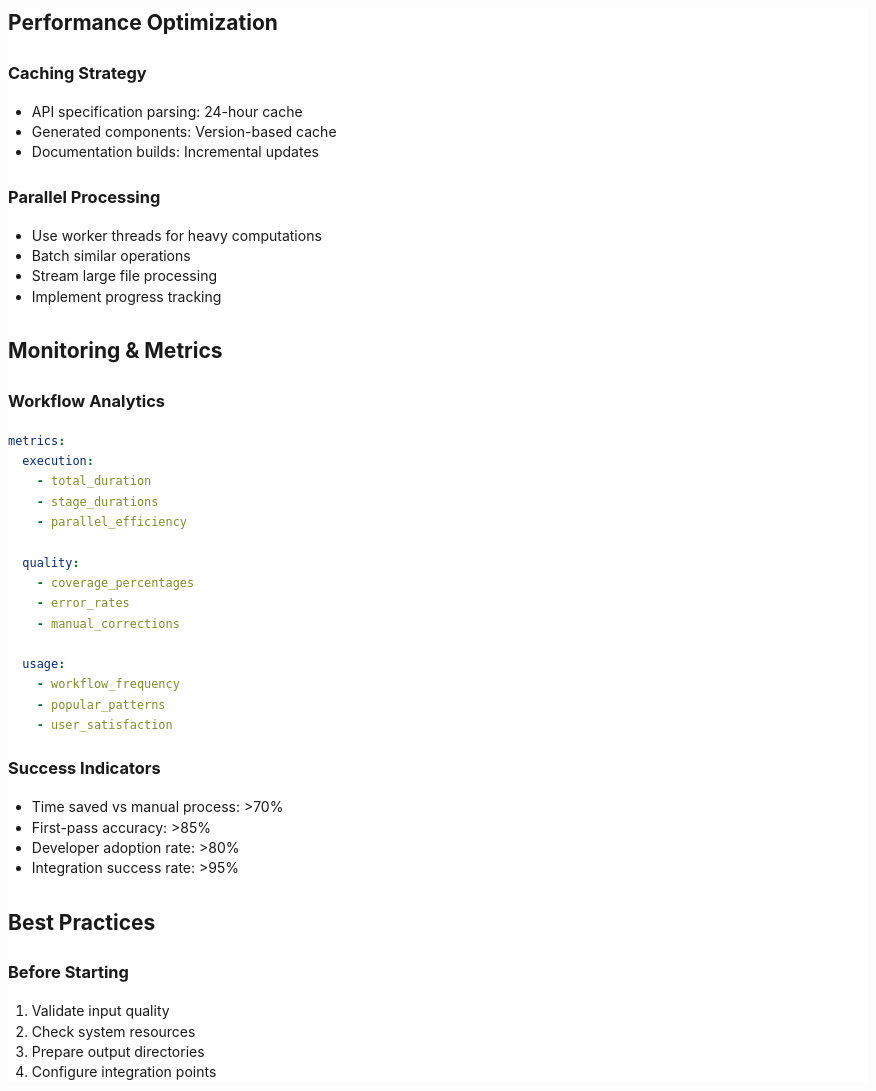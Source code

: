 ## Performance Optimization

### Caching Strategy
- API specification parsing: 24-hour cache
- Generated components: Version-based cache
- Documentation builds: Incremental updates

### Parallel Processing
- Use worker threads for heavy computations
- Batch similar operations
- Stream large file processing
- Implement progress tracking

## Monitoring & Metrics

### Workflow Analytics
```yaml
metrics:
  execution:
    - total_duration
    - stage_durations
    - parallel_efficiency
  
  quality:
    - coverage_percentages
    - error_rates
    - manual_corrections
  
  usage:
    - workflow_frequency
    - popular_patterns
    - user_satisfaction
```

### Success Indicators
- Time saved vs manual process: >70%
- First-pass accuracy: >85%
- Developer adoption rate: >80%
- Integration success rate: >95%

## Best Practices

### Before Starting
1. Validate input quality
2. Check system resources
3. Prepare output directories
4. Configure integration points
